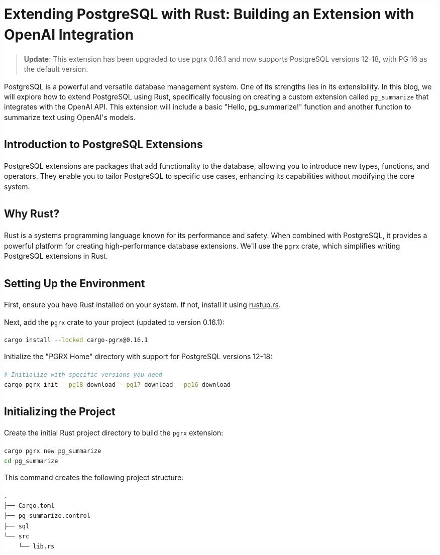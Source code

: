 # Extending PostgreSQL with Rust: Building an Extension with OpenAI Integration

> **Update**: This extension has been upgraded to use pgrx 0.16.1 and now supports PostgreSQL versions 12-18, with PG 16 as the default version.

PostgreSQL is a powerful and versatile database management system. One of its strengths lies in its extensibility. In this blog, we will explore how to extend PostgreSQL using Rust, specifically focusing on creating a custom extension called `pg_summarize` that integrates with the OpenAI API. This extension will include a basic "Hello, pg_summarize!" function and another function to summarize text using OpenAI's models.

## Introduction to PostgreSQL Extensions

PostgreSQL extensions are packages that add functionality to the database, allowing you to introduce new types, functions, and operators. They enable you to tailor PostgreSQL to specific use cases, enhancing its capabilities without modifying the core system.

## Why Rust?

Rust is a systems programming language known for its performance and safety. When combined with PostgreSQL, it provides a powerful platform for creating high-performance database extensions. We'll use the `pgrx` crate, which simplifies writing PostgreSQL extensions in Rust.

## Setting Up the Environment

First, ensure you have Rust installed on your system. If not, install it using [rustup.rs](https://rustup.rs).

Next, add the `pgrx` crate to your project (updated to version 0.16.1):

```sh
cargo install --locked cargo-pgrx@0.16.1
```

Initialize the "PGRX Home" directory with support for PostgreSQL versions 12-18:

```sh
# Initialize with specific versions you need
cargo pgrx init --pg18 download --pg17 download --pg16 download
```

## Initializing the Project

Create the initial Rust project directory to build the `pgrx` extension:

```sh
cargo pgrx new pg_summarize
cd pg_summarize
```

This command creates the following project structure:

```
.
├── Cargo.toml
├── pg_summarize.control
├── sql
└── src
    └── lib.rs
```
